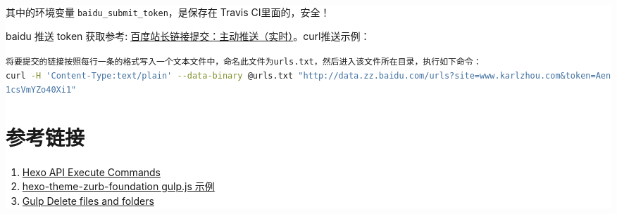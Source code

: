 其中的环境变量 `baidu_submit_token`，是保存在 Travis CI里面的，安全！

baidu 推送 token 获取参考: [百度站长链接提交：主动推送（实时）](http://zhanzhang.baidu.com/linksubmit/index)。curl推送示例：
``` bash
将要提交的链接按照每行一条的格式写入一个文本文件中，命名此文件为urls.txt，然后进入该文件所在目录，执行如下命令：
curl -H 'Content-Type:text/plain' --data-binary @urls.txt "http://data.zz.baidu.com/urls?site=www.karlzhou.com&token=Aen1csVmYZo40Xi1"
```

# 参考链接

1. [Hexo API Execute Commands](https://hexo.io/api/#Execute-Commands)
2. [hexo-theme-zurb-foundation gulp.js 示例](https://github.com/chrisjlee/hexo-theme-zurb-foundation/blob/master/gulpfile.js)
3. [Gulp Delete files and folders](https://github.com/gulpjs/gulp/blob/master/docs/recipes/delete-files-folder.md)
